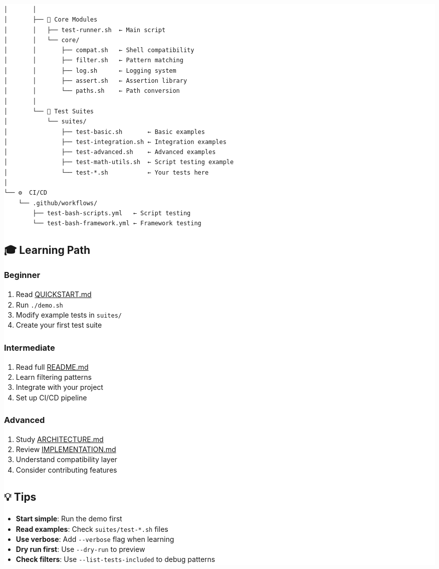```
│       │
│       ├── 🧠 Core Modules
│       │   ├── test-runner.sh  ← Main script
│       │   └── core/
│       │       ├── compat.sh   ← Shell compatibility
│       │       ├── filter.sh   ← Pattern matching
│       │       ├── log.sh      ← Logging system
│       │       ├── assert.sh   ← Assertion library
│       │       └── paths.sh    ← Path conversion
│       │
│       └── 🧪 Test Suites
│           └── suites/
│               ├── test-basic.sh       ← Basic examples
│               ├── test-integration.sh ← Integration examples
│               ├── test-advanced.sh    ← Advanced examples
│               ├── test-math-utils.sh  ← Script testing example
│               └── test-*.sh           ← Your tests here
│
└── ⚙️  CI/CD
    └── .github/workflows/
        ├── test-bash-scripts.yml   ← Script testing
        └── test-bash-framework.yml ← Framework testing
```

## 🎓 Learning Path

### Beginner
1. Read [QUICKSTART.md](QUICKSTART.md)
2. Run `./demo.sh`
3. Modify example tests in `suites/`
4. Create your first test suite

### Intermediate
1. Read full [README.md](README.md)
2. Learn filtering patterns
3. Integrate with your project
4. Set up CI/CD pipeline

### Advanced
1. Study [ARCHITECTURE.md](ARCHITECTURE.md)
2. Review [IMPLEMENTATION.md](IMPLEMENTATION.md)
3. Understand compatibility layer
4. Consider contributing features

## 💡 Tips

- **Start simple**: Run the demo first
- **Read examples**: Check `suites/test-*.sh` files
- **Use verbose**: Add `--verbose` flag when learning
- **Dry run first**: Use `--dry-run` to preview
- **Check filters**: Use `--list-tests-included` to debug patterns
